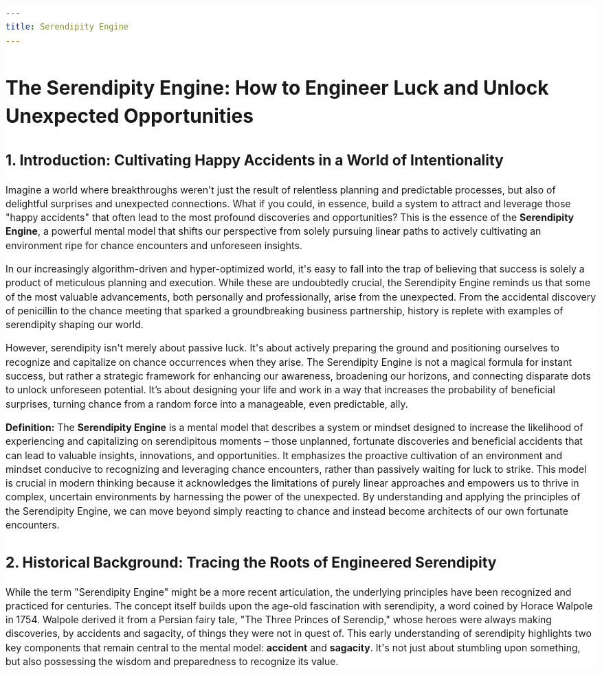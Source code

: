 ```yaml
---
title: Serendipity Engine
---
```


# The Serendipity Engine: How to Engineer Luck and Unlock Unexpected Opportunities

## 1. Introduction: Cultivating Happy Accidents in a World of Intentionality

Imagine a world where breakthroughs weren't just the result of relentless planning and predictable processes, but also of delightful surprises and unexpected connections. What if you could, in essence, build a system to attract and leverage those "happy accidents" that often lead to the most profound discoveries and opportunities? This is the essence of the **Serendipity Engine**, a powerful mental model that shifts our perspective from solely pursuing linear paths to actively cultivating an environment ripe for chance encounters and unforeseen insights.

In our increasingly algorithm-driven and hyper-optimized world, it's easy to fall into the trap of believing that success is solely a product of meticulous planning and execution. While these are undoubtedly crucial, the Serendipity Engine reminds us that some of the most valuable advancements, both personally and professionally, arise from the unexpected.  From the accidental discovery of penicillin to the chance meeting that sparked a groundbreaking business partnership, history is replete with examples of serendipity shaping our world.

However, serendipity isn't merely about passive luck. It's about actively preparing the ground and positioning ourselves to recognize and capitalize on chance occurrences when they arise. The Serendipity Engine is not a magical formula for instant success, but rather a strategic framework for enhancing our awareness, broadening our horizons, and connecting disparate dots to unlock unforeseen potential. It’s about designing your life and work in a way that increases the probability of beneficial surprises, turning chance from a random force into a manageable, even predictable, ally.

**Definition:** The **Serendipity Engine** is a mental model that describes a system or mindset designed to increase the likelihood of experiencing and capitalizing on serendipitous moments – those unplanned, fortunate discoveries and beneficial accidents that can lead to valuable insights, innovations, and opportunities. It emphasizes the proactive cultivation of an environment and mindset conducive to recognizing and leveraging chance encounters, rather than passively waiting for luck to strike. This model is crucial in modern thinking because it acknowledges the limitations of purely linear approaches and empowers us to thrive in complex, uncertain environments by harnessing the power of the unexpected. By understanding and applying the principles of the Serendipity Engine, we can move beyond simply reacting to chance and instead become architects of our own fortunate encounters.

## 2. Historical Background: Tracing the Roots of Engineered Serendipity

While the term "Serendipity Engine" might be a more recent articulation, the underlying principles have been recognized and practiced for centuries.  The concept itself builds upon the age-old fascination with serendipity, a word coined by Horace Walpole in 1754. Walpole derived it from a Persian fairy tale, "The Three Princes of Serendip," whose heroes were always making discoveries, by accidents and sagacity, of things they were not in quest of. This early understanding of serendipity highlights two key components that remain central to the mental model: **accident** and **sagacity**.  It's not just about stumbling upon something, but also possessing the wisdom and preparedness to recognize its value.
